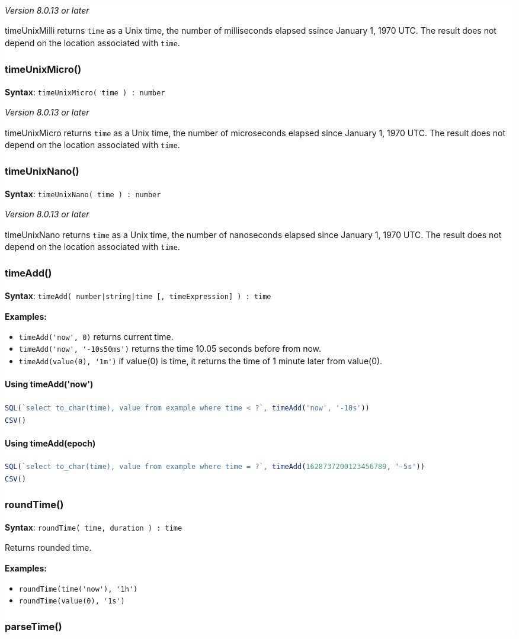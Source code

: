 *Version 8.0.13 or later*

timeUnixMilli returns `time` as a Unix time, the number of milliseconds elapsed ssince January 1, 1970 UTC. The result does not depend on the location associated with `time`.

### timeUnixMicro()

**Syntax**: `timeUnixMicro( time ) : number`

*Version 8.0.13 or later*

timeUnixMicro returns `time` as a Unix time, the number of microseconds elapsed since January 1, 1970 UTC. The result does not depend on the location associated with `time`.

### timeUnixNano()

**Syntax**: `timeUnixNano( time ) : number`

*Version 8.0.13 or later*

timeUnixNano returns `time` as a Unix time, the number of nanoseconds elapsed since January 1, 1970 UTC. The result does not depend on the location associated with `time`.

### timeAdd()

**Syntax**: `timeAdd( number|string|time [, timeExpression] ) : time`

**Examples:**
- `timeAdd('now', 0)` returns current time.
- `timeAdd('now', '-10s50ms')` returns the time 10.05 seconds before from now.
- `timeAdd(value(0), '1m')` if value(0) is time, it returns the time of 1 minute later from value(0).

#### Using timeAdd('now')

```js
SQL(`select to_char(time), value from example where time < ?`, timeAdd('now', '-10s'))
CSV()
```

#### Using timeAdd(epoch)

```js
SQL(`select to_char(time), value from example where time = ?`, timeAdd(1628737200123456789, '-5s'))
CSV()
```

### roundTime()

**Syntax**: `roundTime( time, duration ) : time`

Returns rounded time.

**Examples:**
- `roundTime(time('now'), '1h')`
- `roundTime(value(0), '1s')`

### parseTime()

